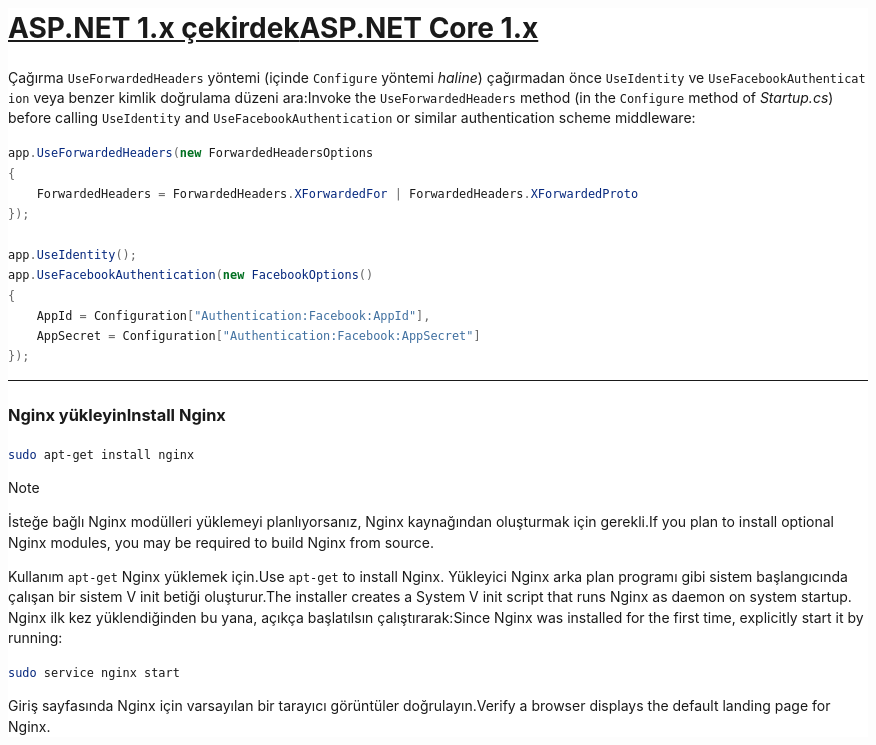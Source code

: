 # <a name="aspnet-core-1xtabaspnetcore1x"></a>[<span data-ttu-id="f5c2e-141">ASP.NET 1.x çekirdek</span><span class="sxs-lookup"><span data-stu-id="f5c2e-141">ASP.NET Core 1.x</span></span>](#tab/aspnetcore1x)

<span data-ttu-id="f5c2e-142">Çağırma `UseForwardedHeaders` yöntemi (içinde `Configure` yöntemi *haline*) çağırmadan önce `UseIdentity` ve `UseFacebookAuthentication` veya benzer kimlik doğrulama düzeni ara:</span><span class="sxs-lookup"><span data-stu-id="f5c2e-142">Invoke the `UseForwardedHeaders` method (in the `Configure` method of *Startup.cs*) before calling `UseIdentity` and `UseFacebookAuthentication` or similar authentication scheme middleware:</span></span>

```csharp
app.UseForwardedHeaders(new ForwardedHeadersOptions
{
    ForwardedHeaders = ForwardedHeaders.XForwardedFor | ForwardedHeaders.XForwardedProto
});

app.UseIdentity();
app.UseFacebookAuthentication(new FacebookOptions()
{
    AppId = Configuration["Authentication:Facebook:AppId"],
    AppSecret = Configuration["Authentication:Facebook:AppSecret"]
});
```

---

### <a name="install-nginx"></a><span data-ttu-id="f5c2e-143">Nginx yükleyin</span><span class="sxs-lookup"><span data-stu-id="f5c2e-143">Install Nginx</span></span>

```bash
sudo apt-get install nginx
```

> [!NOTE]
> <span data-ttu-id="f5c2e-144">İsteğe bağlı Nginx modülleri yüklemeyi planlıyorsanız, Nginx kaynağından oluşturmak için gerekli.</span><span class="sxs-lookup"><span data-stu-id="f5c2e-144">If you plan to install optional Nginx modules, you may be required to build Nginx from source.</span></span>

<span data-ttu-id="f5c2e-145">Kullanım `apt-get` Nginx yüklemek için.</span><span class="sxs-lookup"><span data-stu-id="f5c2e-145">Use `apt-get` to install Nginx.</span></span> <span data-ttu-id="f5c2e-146">Yükleyici Nginx arka plan programı gibi sistem başlangıcında çalışan bir sistem V init betiği oluşturur.</span><span class="sxs-lookup"><span data-stu-id="f5c2e-146">The installer creates a System V init script that runs Nginx as daemon on system startup.</span></span> <span data-ttu-id="f5c2e-147">Nginx ilk kez yüklendiğinden bu yana, açıkça başlatılsın çalıştırarak:</span><span class="sxs-lookup"><span data-stu-id="f5c2e-147">Since Nginx was installed for the first time, explicitly start it by running:</span></span>

```bash
sudo service nginx start
```

<span data-ttu-id="f5c2e-148">Giriş sayfasında Nginx için varsayılan bir tarayıcı görüntüler doğrulayın.</span><span class="sxs-lookup"><span data-stu-id="f5c2e-148">Verify a browser displays the default landing page for Nginx.</span></span>
